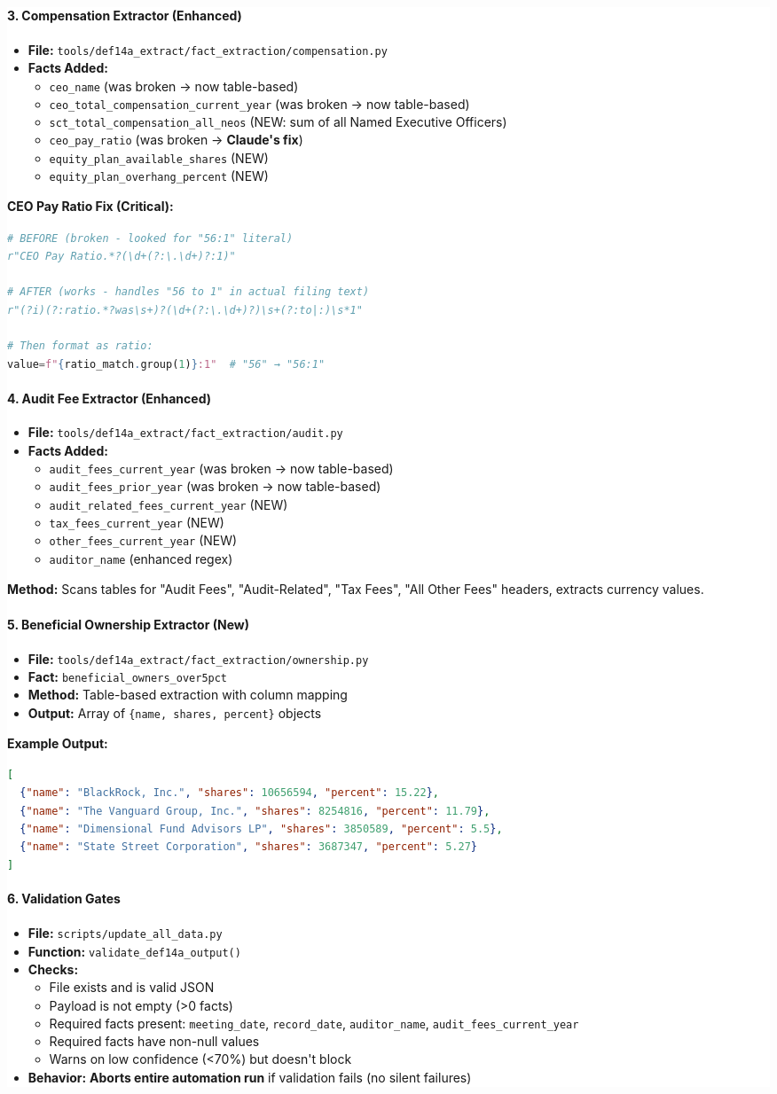 #### 3. **Compensation Extractor** (Enhanced)
- **File:** `tools/def14a_extract/fact_extraction/compensation.py`
- **Facts Added:**
  - `ceo_name` (was broken → now table-based)
  - `ceo_total_compensation_current_year` (was broken → now table-based)
  - `sct_total_compensation_all_neos` (NEW: sum of all Named Executive Officers)
  - `ceo_pay_ratio` (was broken → **Claude's fix**)
  - `equity_plan_available_shares` (NEW)
  - `equity_plan_overhang_percent` (NEW)

**CEO Pay Ratio Fix (Critical):**
```python
# BEFORE (broken - looked for "56:1" literal)
r"CEO Pay Ratio.*?(\d+(?:\.\d+)?:1)"

# AFTER (works - handles "56 to 1" in actual filing text)
r"(?i)(?:ratio.*?was\s+)?(\d+(?:\.\d+)?)\s+(?:to|:)\s*1"

# Then format as ratio:
value=f"{ratio_match.group(1)}:1"  # "56" → "56:1"
```

#### 4. **Audit Fee Extractor** (Enhanced)
- **File:** `tools/def14a_extract/fact_extraction/audit.py`
- **Facts Added:**
  - `audit_fees_current_year` (was broken → now table-based)
  - `audit_fees_prior_year` (was broken → now table-based)
  - `audit_related_fees_current_year` (NEW)
  - `tax_fees_current_year` (NEW)
  - `other_fees_current_year` (NEW)
  - `auditor_name` (enhanced regex)

**Method:** Scans tables for "Audit Fees", "Audit-Related", "Tax Fees", "All Other Fees" headers, extracts currency values.

#### 5. **Beneficial Ownership Extractor** (New)
- **File:** `tools/def14a_extract/fact_extraction/ownership.py`
- **Fact:** `beneficial_owners_over5pct`
- **Method:** Table-based extraction with column mapping
- **Output:** Array of `{name, shares, percent}` objects

**Example Output:**
```json
[
  {"name": "BlackRock, Inc.", "shares": 10656594, "percent": 15.22},
  {"name": "The Vanguard Group, Inc.", "shares": 8254816, "percent": 11.79},
  {"name": "Dimensional Fund Advisors LP", "shares": 3850589, "percent": 5.5},
  {"name": "State Street Corporation", "shares": 3687347, "percent": 5.27}
]
```

#### 6. **Validation Gates**
- **File:** `scripts/update_all_data.py`
- **Function:** `validate_def14a_output()`
- **Checks:**
  - File exists and is valid JSON
  - Payload is not empty (>0 facts)
  - Required facts present: `meeting_date`, `record_date`, `auditor_name`, `audit_fees_current_year`
  - Required facts have non-null values
  - Warns on low confidence (<70%) but doesn't block
- **Behavior:** **Aborts entire automation run** if validation fails (no silent failures)
